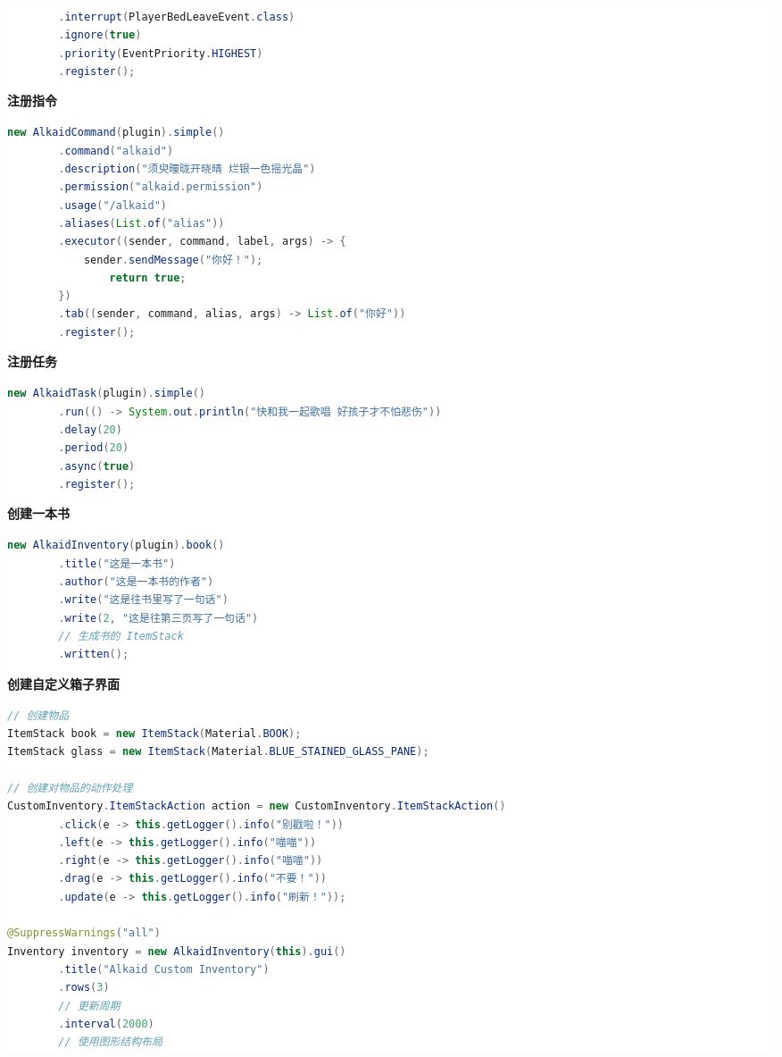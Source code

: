```java
        .interrupt(PlayerBedLeaveEvent.class)
        .ignore(true)
        .priority(EventPriority.HIGHEST)
		.register();
```

**注册指令**

```java
new AlkaidCommand(plugin).simple()
		.command("alkaid")
        .description("须臾曈昽开晓晴 烂银一色摇光晶")
        .permission("alkaid.permission")
        .usage("/alkaid")
        .aliases(List.of("alias"))
        .executor((sender, command, label, args) -> {
        	sender.sendMessage("你好！");
            	return true;
        })
        .tab((sender, command, alias, args) -> List.of("你好"))
        .register();
```

**注册任务**

```java
new AlkaidTask(plugin).simple()
		.run(() -> System.out.println("快和我一起歌唱 好孩子才不怕悲伤"))
        .delay(20)
        .period(20)
        .async(true)
        .register();
```

**创建一本书**

```java
new AlkaidInventory(plugin).book()
		.title("这是一本书")
        .author("这是一本书的作者")
        .write("这是往书里写了一句话")
        .write(2, "这是往第三页写了一句话")
        // 生成书的 ItemStack
        .written();
```

**创建自定义箱子界面**

```java
// 创建物品
ItemStack book = new ItemStack(Material.BOOK);
ItemStack glass = new ItemStack(Material.BLUE_STAINED_GLASS_PANE);

// 创建对物品的动作处理
CustomInventory.ItemStackAction action = new CustomInventory.ItemStackAction()
		.click(e -> this.getLogger().info("别戳啦！"))
        .left(e -> this.getLogger().info("喵喵"))
        .right(e -> this.getLogger().info("喵喵"))
        .drag(e -> this.getLogger().info("不要！"))
        .update(e -> this.getLogger().info("刷新！"));

@SuppressWarnings("all")
Inventory inventory = new AlkaidInventory(this).gui()
		.title("Alkaid Custom Inventory")
        .rows(3)
    	// 更新周期
        .interval(2000)
    	// 使用图形结构布局
```
